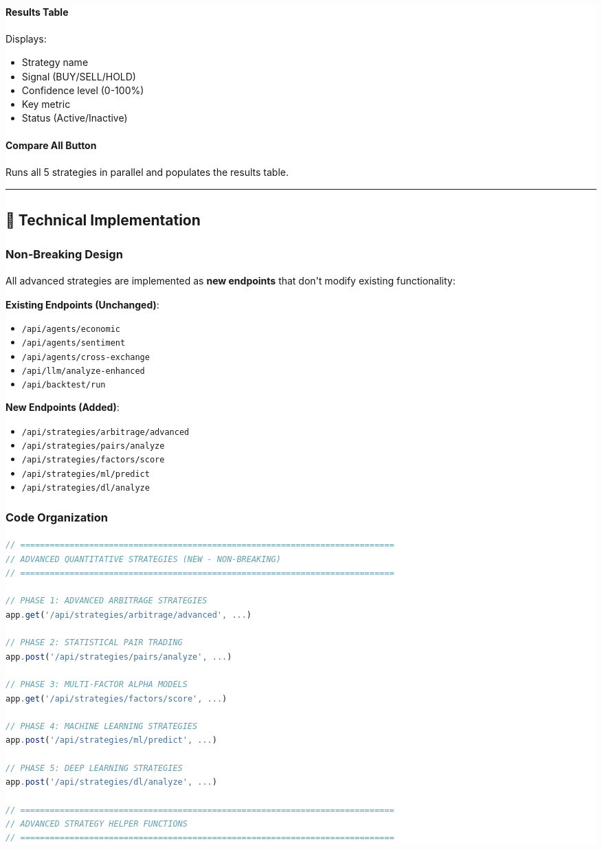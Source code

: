 #### Results Table
Displays:
- Strategy name
- Signal (BUY/SELL/HOLD)
- Confidence level (0-100%)
- Key metric
- Status (Active/Inactive)

#### Compare All Button
Runs all 5 strategies in parallel and populates the results table.

---

## 🔧 Technical Implementation

### Non-Breaking Design
All advanced strategies are implemented as **new endpoints** that don't modify existing functionality:

**Existing Endpoints (Unchanged)**:
- `/api/agents/economic`
- `/api/agents/sentiment`
- `/api/agents/cross-exchange`
- `/api/llm/analyze-enhanced`
- `/api/backtest/run`

**New Endpoints (Added)**:
- `/api/strategies/arbitrage/advanced`
- `/api/strategies/pairs/analyze`
- `/api/strategies/factors/score`
- `/api/strategies/ml/predict`
- `/api/strategies/dl/analyze`

### Code Organization
```typescript
// ============================================================================
// ADVANCED QUANTITATIVE STRATEGIES (NEW - NON-BREAKING)
// ============================================================================

// PHASE 1: ADVANCED ARBITRAGE STRATEGIES
app.get('/api/strategies/arbitrage/advanced', ...)

// PHASE 2: STATISTICAL PAIR TRADING
app.post('/api/strategies/pairs/analyze', ...)

// PHASE 3: MULTI-FACTOR ALPHA MODELS
app.get('/api/strategies/factors/score', ...)

// PHASE 4: MACHINE LEARNING STRATEGIES
app.post('/api/strategies/ml/predict', ...)

// PHASE 5: DEEP LEARNING STRATEGIES
app.post('/api/strategies/dl/analyze', ...)

// ============================================================================
// ADVANCED STRATEGY HELPER FUNCTIONS
// ============================================================================
```
